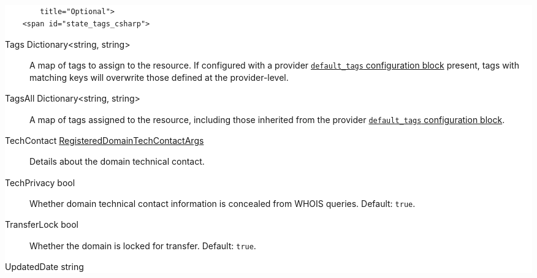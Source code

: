             title="Optional">
        <span id="state_tags_csharp">
<a data-swiftype-name="resource-property" data-swiftype-type="text" href="#state_tags_csharp" style="color: inherit; text-decoration: inherit;">Tags</a>
</span>
        <span class="property-indicator"></span>
        <span class="property-type">Dictionary&lt;string, string&gt;</span>
    </dt>
    <dd><p>A map of tags to assign to the resource. If configured with a provider <a href="https://www.terraform.io/docs/providers/aws/index.html#default_tags-configuration-block"><code>default_tags</code> configuration block</a> present, tags with matching keys will overwrite those defined at the provider-level.</p>
</dd><dt class="property-optional"
            title="Optional">
        <span id="state_tagsall_csharp">
<a data-swiftype-name="resource-property" data-swiftype-type="text" href="#state_tagsall_csharp" style="color: inherit; text-decoration: inherit;">Tags<wbr>All</a>
</span>
        <span class="property-indicator"></span>
        <span class="property-type">Dictionary&lt;string, string&gt;</span>
    </dt>
    <dd><p>A map of tags assigned to the resource, including those inherited from the provider <a href="https://www.terraform.io/docs/providers/aws/index.html#default_tags-configuration-block"><code>default_tags</code> configuration block</a>.</p>
</dd><dt class="property-optional"
            title="Optional">
        <span id="state_techcontact_csharp">
<a data-swiftype-name="resource-property" data-swiftype-type="text" href="#state_techcontact_csharp" style="color: inherit; text-decoration: inherit;">Tech<wbr>Contact</a>
</span>
        <span class="property-indicator"></span>
        <span class="property-type"><a href="#registereddomaintechcontact">Registered<wbr>Domain<wbr>Tech<wbr>Contact<wbr>Args</a></span>
    </dt>
    <dd><p>Details about the domain technical contact.</p>
</dd><dt class="property-optional"
            title="Optional">
        <span id="state_techprivacy_csharp">
<a data-swiftype-name="resource-property" data-swiftype-type="text" href="#state_techprivacy_csharp" style="color: inherit; text-decoration: inherit;">Tech<wbr>Privacy</a>
</span>
        <span class="property-indicator"></span>
        <span class="property-type">bool</span>
    </dt>
    <dd><p>Whether domain technical contact information is concealed from WHOIS queries. Default: <code>true</code>.</p>
</dd><dt class="property-optional"
            title="Optional">
        <span id="state_transferlock_csharp">
<a data-swiftype-name="resource-property" data-swiftype-type="text" href="#state_transferlock_csharp" style="color: inherit; text-decoration: inherit;">Transfer<wbr>Lock</a>
</span>
        <span class="property-indicator"></span>
        <span class="property-type">bool</span>
    </dt>
    <dd><p>Whether the domain is locked for transfer. Default: <code>true</code>.</p>
</dd><dt class="property-optional"
            title="Optional">
        <span id="state_updateddate_csharp">
<a data-swiftype-name="resource-property" data-swiftype-type="text" href="#state_updateddate_csharp" style="color: inherit; text-decoration: inherit;">Updated<wbr>Date</a>
</span>
        <span class="property-indicator"></span>
        <span class="property-type">string</span>